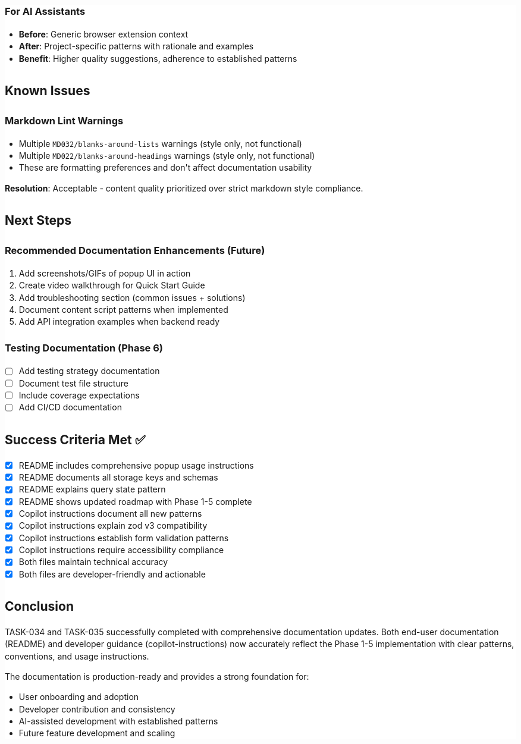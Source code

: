 ### For AI Assistants
- **Before**: Generic browser extension context
- **After**: Project-specific patterns with rationale and examples
- **Benefit**: Higher quality suggestions, adherence to established patterns

## Known Issues

### Markdown Lint Warnings
- Multiple `MD032/blanks-around-lists` warnings (style only, not functional)
- Multiple `MD022/blanks-around-headings` warnings (style only, not functional)
- These are formatting preferences and don't affect documentation usability

**Resolution**: Acceptable - content quality prioritized over strict markdown style compliance.

## Next Steps

### Recommended Documentation Enhancements (Future)
1. Add screenshots/GIFs of popup UI in action
2. Create video walkthrough for Quick Start Guide
3. Add troubleshooting section (common issues + solutions)
4. Document content script patterns when implemented
5. Add API integration examples when backend ready

### Testing Documentation (Phase 6)
- [ ] Add testing strategy documentation
- [ ] Document test file structure
- [ ] Include coverage expectations
- [ ] Add CI/CD documentation

## Success Criteria Met ✅

- [x] README includes comprehensive popup usage instructions
- [x] README documents all storage keys and schemas
- [x] README explains query state pattern
- [x] README shows updated roadmap with Phase 1-5 complete
- [x] Copilot instructions document all new patterns
- [x] Copilot instructions explain zod v3 compatibility
- [x] Copilot instructions establish form validation patterns
- [x] Copilot instructions require accessibility compliance
- [x] Both files maintain technical accuracy
- [x] Both files are developer-friendly and actionable

## Conclusion

TASK-034 and TASK-035 successfully completed with comprehensive documentation updates. Both end-user documentation (README) and developer guidance (copilot-instructions) now accurately reflect the Phase 1-5 implementation with clear patterns, conventions, and usage instructions.

The documentation is production-ready and provides a strong foundation for:
- User onboarding and adoption
- Developer contribution and consistency
- AI-assisted development with established patterns
- Future feature development and scaling
